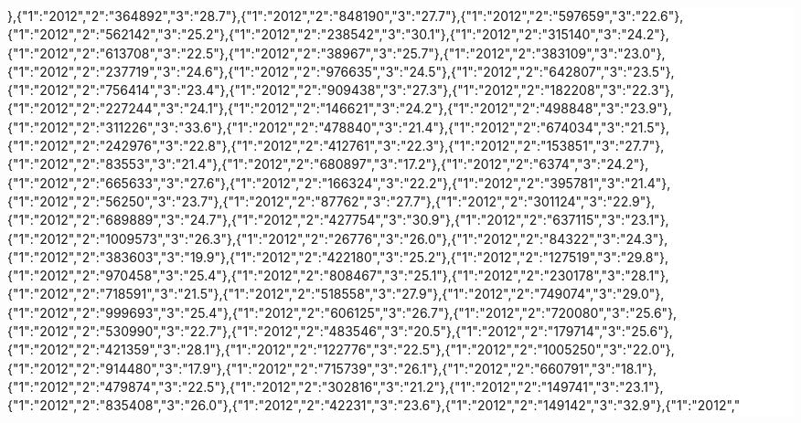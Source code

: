 },{"1":"2012","2":"364892","3":"28.7"},{"1":"2012","2":"848190","3":"27.7"},{"1":"2012","2":"597659","3":"22.6"},{"1":"2012","2":"562142","3":"25.2"},{"1":"2012","2":"238542","3":"30.1"},{"1":"2012","2":"315140","3":"24.2"},{"1":"2012","2":"613708","3":"22.5"},{"1":"2012","2":"38967","3":"25.7"},{"1":"2012","2":"383109","3":"23.0"},{"1":"2012","2":"237719","3":"24.6"},{"1":"2012","2":"976635","3":"24.5"},{"1":"2012","2":"642807","3":"23.5"},{"1":"2012","2":"756414","3":"23.4"},{"1":"2012","2":"909438","3":"27.3"},{"1":"2012","2":"182208","3":"22.3"},{"1":"2012","2":"227244","3":"24.1"},{"1":"2012","2":"146621","3":"24.2"},{"1":"2012","2":"498848","3":"23.9"},{"1":"2012","2":"311226","3":"33.6"},{"1":"2012","2":"478840","3":"21.4"},{"1":"2012","2":"674034","3":"21.5"},{"1":"2012","2":"242976","3":"22.8"},{"1":"2012","2":"412761","3":"22.3"},{"1":"2012","2":"153851","3":"27.7"},{"1":"2012","2":"83553","3":"21.4"},{"1":"2012","2":"680897","3":"17.2"},{"1":"2012","2":"6374","3":"24.2"},{"1":"2012","2":"665633","3":"27.6"},{"1":"2012","2":"166324","3":"22.2"},{"1":"2012","2":"395781","3":"21.4"},{"1":"2012","2":"56250","3":"23.7"},{"1":"2012","2":"87762","3":"27.7"},{"1":"2012","2":"301124","3":"22.9"},{"1":"2012","2":"689889","3":"24.7"},{"1":"2012","2":"427754","3":"30.9"},{"1":"2012","2":"637115","3":"23.1"},{"1":"2012","2":"1009573","3":"26.3"},{"1":"2012","2":"26776","3":"26.0"},{"1":"2012","2":"84322","3":"24.3"},{"1":"2012","2":"383603","3":"19.9"},{"1":"2012","2":"422180","3":"25.2"},{"1":"2012","2":"127519","3":"29.8"},{"1":"2012","2":"970458","3":"25.4"},{"1":"2012","2":"808467","3":"25.1"},{"1":"2012","2":"230178","3":"28.1"},{"1":"2012","2":"718591","3":"21.5"},{"1":"2012","2":"518558","3":"27.9"},{"1":"2012","2":"749074","3":"29.0"},{"1":"2012","2":"999693","3":"25.4"},{"1":"2012","2":"606125","3":"26.7"},{"1":"2012","2":"720080","3":"25.6"},{"1":"2012","2":"530990","3":"22.7"},{"1":"2012","2":"483546","3":"20.5"},{"1":"2012","2":"179714","3":"25.6"},{"1":"2012","2":"421359","3":"28.1"},{"1":"2012","2":"122776","3":"22.5"},{"1":"2012","2":"1005250","3":"22.0"},{"1":"2012","2":"914480","3":"17.9"},{"1":"2012","2":"715739","3":"26.1"},{"1":"2012","2":"660791","3":"18.1"},{"1":"2012","2":"479874","3":"22.5"},{"1":"2012","2":"302816","3":"21.2"},{"1":"2012","2":"149741","3":"23.1"},{"1":"2012","2":"835408","3":"26.0"},{"1":"2012","2":"42231","3":"23.6"},{"1":"2012","2":"149142","3":"32.9"},{"1":"2012","